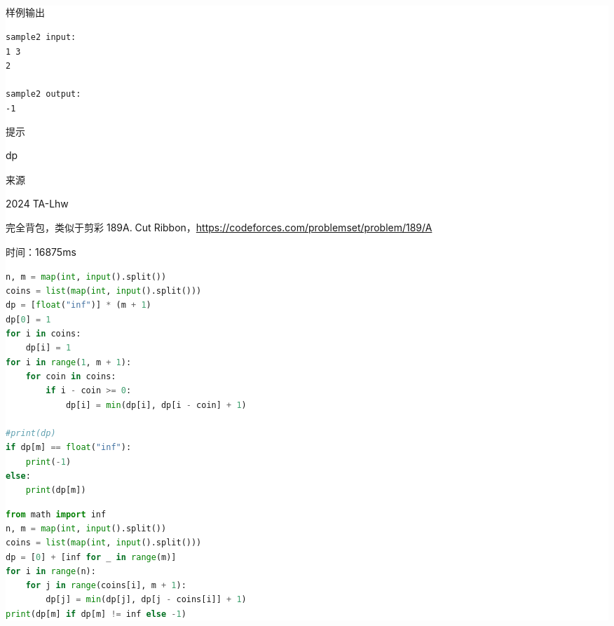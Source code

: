 样例输出

```
sample2 input:
1 3
2

sample2 output:
-1
```

提示

dp

来源

2024 TA-Lhw



完全背包，类似于剪彩 189A. Cut Ribbon，https://codeforces.com/problemset/problem/189/A



时间：16875ms

```python
n, m = map(int, input().split())
coins = list(map(int, input().split()))
dp = [float("inf")] * (m + 1)
dp[0] = 1
for i in coins:
    dp[i] = 1
for i in range(1, m + 1):
    for coin in coins:
        if i - coin >= 0:
            dp[i] = min(dp[i], dp[i - coin] + 1)

#print(dp)
if dp[m] == float("inf"):
    print(-1)
else:
    print(dp[m])
```



```python
from math import inf
n, m = map(int, input().split())
coins = list(map(int, input().split()))
dp = [0] + [inf for _ in range(m)]
for i in range(n):
    for j in range(coins[i], m + 1):
        dp[j] = min(dp[j], dp[j - coins[i]] + 1)
print(dp[m] if dp[m] != inf else -1)
```
